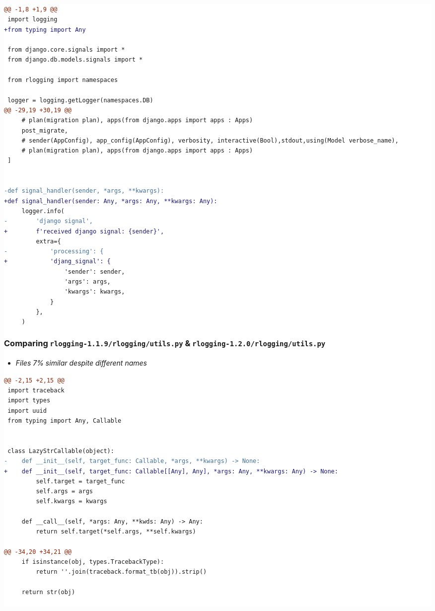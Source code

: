 ```diff
@@ -1,8 +1,9 @@
 import logging
+from typing import Any
 
 from django.core.signals import *
 from django.db.models.signals import *
 
 from rlogging import namespaces
 
 logger = logging.getLogger(namespaces.DB)
@@ -29,19 +30,19 @@
     # plan(migration plan), apps(from django.apps import apps : Apps)
     post_migrate,
     # sender(AppConfig), app_config(AppConfig), verbosity, interactive(Bool),stdout,using(Model verbose_name),
     # plan(migration plan), apps(from django.apps import apps : Apps)
 ]
 
 
-def signal_handler(sender, *args, **kwargs):
+def signal_handler(sender: Any, *args: Any, **kwargs: Any):
     logger.info(
-        'django signal',
+        f'received django signal: {sender}',
         extra={
-            'processing': {
+            'djang_signal': {
                 'sender': sender,
                 'args': args,
                 'kwargs': kwargs,
             }
         },
     )
```

### Comparing `rlogging-1.1.9/rlogging/utils.py` & `rlogging-1.2.0/rlogging/utils.py`

 * *Files 7% similar despite different names*

```diff
@@ -2,15 +2,15 @@
 import traceback
 import types
 import uuid
 from typing import Any, Callable
 
 
 class LazyStrCallable(object):
-    def __init__(self, target_func: Callable, *args, **kwargs) -> None:
+    def __init__(self, target_func: Callable[[Any], Any], *args: Any, **kwargs: Any) -> None:
         self.target = target_func
         self.args = args
         self.kwargs = kwargs
 
     def __call__(self, *args: Any, **kwds: Any) -> Any:
         return self.target(*self.args, **self.kwargs)
 
@@ -34,20 +34,21 @@
     if isinstance(obj, types.TracebackType):
         return ''.join(traceback.format_tb(obj)).strip()
 
     return str(obj)
 
```